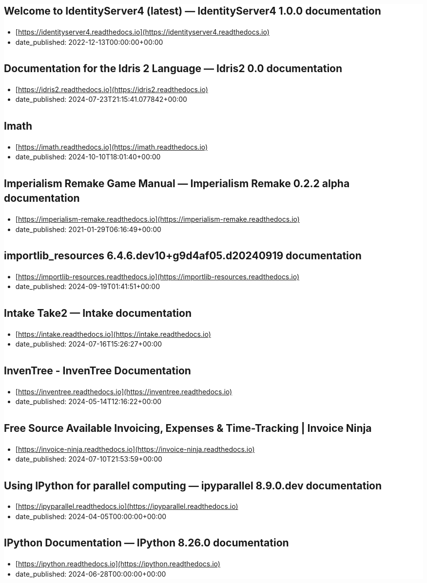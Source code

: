  ## Welcome to IdentityServer4 (latest) — IdentityServer4 1.0.0 documentation
 - [https://identityserver4.readthedocs.io](https://identityserver4.readthedocs.io)
 - date_published: 2022-12-13T00:00:00+00:00

 ## Documentation for the Idris 2 Language — Idris2 0.0 documentation
 - [https://idris2.readthedocs.io](https://idris2.readthedocs.io)
 - date_published: 2024-07-23T21:15:41.077842+00:00

 ## Imath
 - [https://imath.readthedocs.io](https://imath.readthedocs.io)
 - date_published: 2024-10-10T18:01:40+00:00

 ## Imperialism Remake Game Manual — Imperialism Remake 0.2.2 alpha documentation
 - [https://imperialism-remake.readthedocs.io](https://imperialism-remake.readthedocs.io)
 - date_published: 2021-01-29T06:16:49+00:00

 ## importlib_resources 6.4.6.dev10+g9d4af05.d20240919 documentation
 - [https://importlib-resources.readthedocs.io](https://importlib-resources.readthedocs.io)
 - date_published: 2024-09-19T01:41:51+00:00

 ## Intake Take2 — Intake documentation
 - [https://intake.readthedocs.io](https://intake.readthedocs.io)
 - date_published: 2024-07-16T15:26:27+00:00

 ## InvenTree - InvenTree Documentation
 - [https://inventree.readthedocs.io](https://inventree.readthedocs.io)
 - date_published: 2024-05-14T12:16:22+00:00

 ## Free Source Available Invoicing, Expenses & Time-Tracking | Invoice Ninja
 - [https://invoice-ninja.readthedocs.io](https://invoice-ninja.readthedocs.io)
 - date_published: 2024-07-10T21:53:59+00:00

 ## Using IPython for parallel computing — ipyparallel 8.9.0.dev documentation
 - [https://ipyparallel.readthedocs.io](https://ipyparallel.readthedocs.io)
 - date_published: 2024-04-05T00:00:00+00:00

 ## IPython Documentation — IPython 8.26.0 documentation
 - [https://ipython.readthedocs.io](https://ipython.readthedocs.io)
 - date_published: 2024-06-28T00:00:00+00:00
